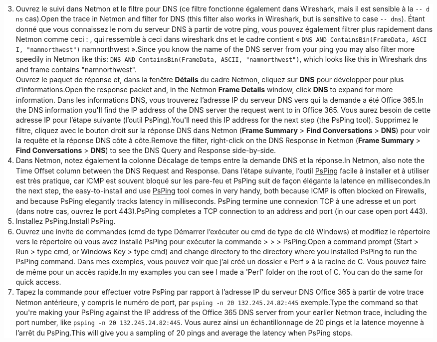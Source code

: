 3. <span data-ttu-id="7c77e-347">Ouvrez le suivi dans Netmon et le filtre pour DNS (ce filtre fonctionne également dans Wireshark, mais il est sensible à la `-- dns` cas).</span><span class="sxs-lookup"><span data-stu-id="7c77e-347">Open the trace in Netmon and filter for DNS (this filter also works in Wireshark, but is sensitive to case `-- dns`).</span></span> <span data-ttu-id="7c77e-348">Étant donné que vous connaissez le nom du serveur DNS à partir de votre ping, vous pouvez également filtrer plus rapidement dans Netmon comme ceci : , qui ressemble à ceci dans wireshark dns et le cadre contient « `DNS AND ContainsBin(FrameData, ASCII, "namnorthwest")` namnorthwest ».</span><span class="sxs-lookup"><span data-stu-id="7c77e-348">Since you know the name of the DNS server from your ping you may also filter more speedily in Netmon like this: `DNS AND ContainsBin(FrameData, ASCII, "namnorthwest")`, which looks like this in Wireshark dns and frame contains "namnorthwest".</span></span><br/><span data-ttu-id="7c77e-349">Ouvrez le paquet de réponse et, dans la fenêtre **Détails** du cadre Netmon, cliquez sur **DNS** pour développer pour plus d’informations.</span><span class="sxs-lookup"><span data-stu-id="7c77e-349">Open the response packet and, in the Netmon **Frame Details** window, click **DNS** to expand for more information.</span></span> <span data-ttu-id="7c77e-350">Dans les informations DNS, vous trouverez l’adresse IP du serveur DNS vers qui la demande a été Office 365.</span><span class="sxs-lookup"><span data-stu-id="7c77e-350">In the DNS information you'll find the IP address of the DNS server the request went to in Office 365.</span></span> <span data-ttu-id="7c77e-351">Vous aurez besoin de cette adresse IP pour l’étape suivante (l’outil PsPing).</span><span class="sxs-lookup"><span data-stu-id="7c77e-351">You'll need this IP address for the next step (the PsPing tool).</span></span> <span data-ttu-id="7c77e-352">Supprimez le filtre, cliquez avec le bouton droit sur la réponse DNS dans Netmon (**Frame Summary** \> **Find Conversations** \> **DNS**) pour voir la requête et la réponse DNS côte à côte.</span><span class="sxs-lookup"><span data-stu-id="7c77e-352">Remove the filter, right-click on the DNS Response in Netmon (**Frame Summary** \> **Find Conversations** \> **DNS**) to see the DNS Query and Response side-by-side.</span></span>
4. <span data-ttu-id="7c77e-353">Dans Netmon, notez également la colonne Décalage de temps entre la demande DNS et la réponse.</span><span class="sxs-lookup"><span data-stu-id="7c77e-353">In Netmon, also note the Time Offset  column between the DNS Request and Response.</span></span> <span data-ttu-id="7c77e-354">Dans l’étape suivante, l’outil [PsPing](/sysinternals/downloads/psping) facile à installer et à utiliser est très pratique, car ICMP est souvent bloqué sur les pare-feu et PsPing suit de façon élégante la latence en millisecondes.</span><span class="sxs-lookup"><span data-stu-id="7c77e-354">In the next step, the easy-to-install and use [PsPing](/sysinternals/downloads/psping) tool comes in very handy, both because ICMP is often blocked on Firewalls, and because PsPing elegantly tracks latency in milliseconds.</span></span> <span data-ttu-id="7c77e-355">PsPing termine une connexion TCP à une adresse et un port (dans notre cas, ouvrez le port 443).</span><span class="sxs-lookup"><span data-stu-id="7c77e-355">PsPing completes a TCP connection to an address and port (in our case open port 443).</span></span>
5. <span data-ttu-id="7c77e-356">Installez PsPing.</span><span class="sxs-lookup"><span data-stu-id="7c77e-356">Install PsPing.</span></span>
6. <span data-ttu-id="7c77e-357">Ouvrez une invite de commandes (cmd de type Démarrer l’exécuter ou cmd de type de clé Windows) et modifiez le répertoire vers le répertoire où vous avez installé PsPing pour exécuter la commande \> \> \> PsPing.</span><span class="sxs-lookup"><span data-stu-id="7c77e-357">Open a command prompt (Start \> Run \> type cmd, or Windows Key \> type cmd) and change directory to the directory where you installed PsPing to run the PsPing command.</span></span> <span data-ttu-id="7c77e-358">Dans mes exemples, vous pouvez voir que j’ai créé un dossier « Perf » à la racine de C. Vous pouvez faire de même pour un accès rapide.</span><span class="sxs-lookup"><span data-stu-id="7c77e-358">In my examples you can see I made a 'Perf' folder on the root of C. You can do the same for quick access.</span></span>
7. <span data-ttu-id="7c77e-359">Tapez la commande pour effectuer votre PsPing par rapport à l’adresse IP du serveur DNS Office 365 à partir de votre trace Netmon antérieure, y compris le numéro de port, par `psping -n 20 132.245.24.82:445` exemple.</span><span class="sxs-lookup"><span data-stu-id="7c77e-359">Type the command so that you're making your PsPing against the IP address of the Office 365 DNS server from your earlier Netmon trace, including the port number, like `psping -n 20 132.245.24.82:445`.</span></span> <span data-ttu-id="7c77e-360">Vous aurez ainsi un échantillonnage de 20 pings et la latence moyenne à l’arrêt du PsPing.</span><span class="sxs-lookup"><span data-stu-id="7c77e-360">This will give you a sampling of 20 pings and average the latency when PsPing stops.</span></span>
